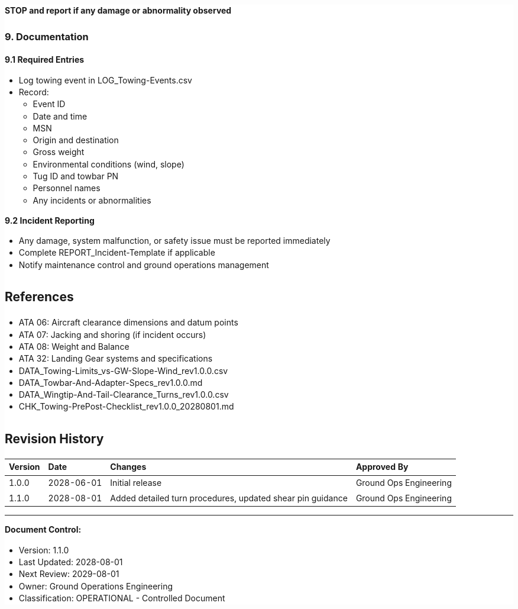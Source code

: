 **STOP and report if any damage or abnormality observed**

### 9. Documentation

**9.1 Required Entries**
- Log towing event in LOG_Towing-Events.csv
- Record:
  - Event ID
  - Date and time
  - MSN
  - Origin and destination
  - Gross weight
  - Environmental conditions (wind, slope)
  - Tug ID and towbar PN
  - Personnel names
  - Any incidents or abnormalities

**9.2 Incident Reporting**
- Any damage, system malfunction, or safety issue must be reported immediately
- Complete REPORT_Incident-Template if applicable
- Notify maintenance control and ground operations management

## References

- ATA 06: Aircraft clearance dimensions and datum points
- ATA 07: Jacking and shoring (if incident occurs)
- ATA 08: Weight and Balance
- ATA 32: Landing Gear systems and specifications
- DATA_Towing-Limits_vs-GW-Slope-Wind_rev1.0.0.csv
- DATA_Towbar-And-Adapter-Specs_rev1.0.0.md
- DATA_Wingtip-And-Tail-Clearance_Turns_rev1.0.0.csv
- CHK_Towing-PrePost-Checklist_rev1.0.0_20280801.md

## Revision History

| Version | Date | Changes | Approved By |
| :--- | :--- | :--- | :--- |
| 1.0.0 | 2028-06-01 | Initial release | Ground Ops Engineering |
| 1.1.0 | 2028-08-01 | Added detailed turn procedures, updated shear pin guidance | Ground Ops Engineering |

---

**Document Control:**
- Version: 1.1.0
- Last Updated: 2028-08-01
- Next Review: 2029-08-01
- Owner: Ground Operations Engineering
- Classification: OPERATIONAL - Controlled Document
